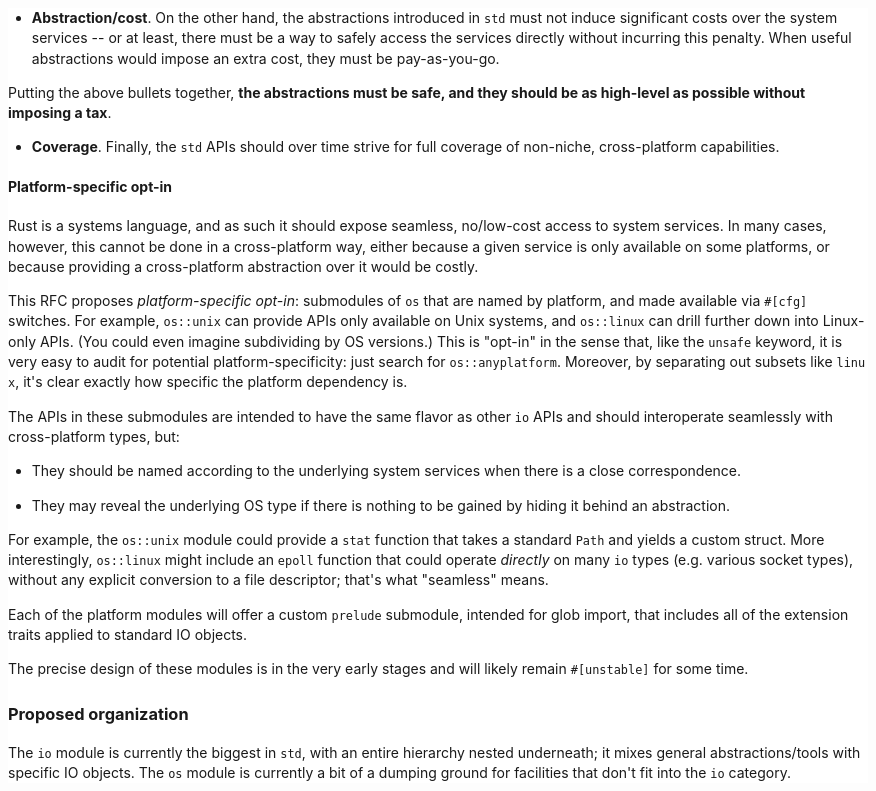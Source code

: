 * **Abstraction/cost**. On the other hand, the abstractions introduced in `std`
  must not induce significant costs over the system services -- or at least,
  there must be a way to safely access the services directly without incurring
  this penalty. When useful abstractions would impose an extra cost, they must
  be pay-as-you-go.

Putting the above bullets together, **the abstractions must be safe, and they
should be as high-level as possible without imposing a tax**.

* **Coverage**. Finally, the `std` APIs should over time strive for full
  coverage of non-niche, cross-platform capabilities.

#### Platform-specific opt-in
[Platform-specific opt-in]: #platform-specific-opt-in

Rust is a systems language, and as such it should expose seamless, no/low-cost
access to system services. In many cases, however, this cannot be done in a
cross-platform way, either because a given service is only available on some
platforms, or because providing a cross-platform abstraction over it would be
costly.

This RFC proposes *platform-specific opt-in*: submodules of `os` that are named
by platform, and made available via `#[cfg]` switches. For example, `os::unix`
can provide APIs only available on Unix systems, and `os::linux` can drill
further down into Linux-only APIs. (You could even imagine subdividing by OS
versions.) This is "opt-in" in the sense that, like the `unsafe` keyword, it is
very easy to audit for potential platform-specificity: just search for
`os::anyplatform`. Moreover, by separating out subsets like `linux`, it's clear
exactly how specific the platform dependency is.

The APIs in these submodules are intended to have the same flavor as other `io`
APIs and should interoperate seamlessly with cross-platform types, but:

* They should be named according to the underlying system services when there is
  a close correspondence.

* They may reveal the underlying OS type if there is nothing to be gained by
  hiding it behind an abstraction.

For example, the `os::unix` module could provide a `stat` function that takes a
standard `Path` and yields a custom struct. More interestingly, `os::linux`
might include an `epoll` function that could operate *directly* on many `io`
types (e.g. various socket types), without any explicit conversion to a file
descriptor; that's what "seamless" means.

Each of the platform modules will offer a custom `prelude` submodule,
intended for glob import, that includes all of the extension traits
applied to standard IO objects.

The precise design of these modules is in the very early stages and will likely
remain `#[unstable]` for some time.

### Proposed organization
[Proposed organization]: #proposed-organization

The `io` module is currently the biggest in `std`, with an entire hierarchy
nested underneath; it mixes general abstractions/tools with specific IO objects.
The `os` module is currently a bit of a dumping ground for facilities that don't
fit into the `io` category.


[Summary]: #summary
[Table of contents]: #table-of-contents
[Problems]: #problems
[Atomicity and the `Reader`/`Writer` traits]: #atomicity-and-the-readerwriter-traits
[Timeouts]: #timeouts
[Posix and libuv bias]: #posix-and-libuv-bias
[Unicode]: #unicode
[stdio]: #stdio
[Overly high-level abstractions]: #overly-high-level-abstractions
[The error chaining pattern]: #the-error-chaining-pattern
[Detailed design]: #detailed-design
[Vision for IO]: #vision-for-io
[Goals]: #goals
[Design principles]: #design-principles
[What cross-platform means]: #what-cross-platform-means
[Relation to the system-level APIs]: #relation-to-the-system-level-apis
[Revising `Reader` and `Writer`]: #revising-reader-and-writer
[Nonatomic results]: #nonatomic-results
[Reader]: #reader
[Writer]: #writer
[String handling]: #string-handling
[Key observations]: #key-observations
[The design: `os_str`]: #the-design-os_str
[The future]: #the-future
[Deadlines]: #deadlines
[Timeouts versus deadlines]: #timeouts-versus-deadlines
[Splitting streams and cancellation]: #splitting-streams-and-cancellation
[Modules]: #modules
[core::io]: #coreio
[Adapters]: #adapters
[Free functions]: #free-functions
[Seeking]: #seeking
[Buffering]: #buffering
[MemReader and MemWriter]: #memreader-and-memwriter
[The std::io facade]: #the-stdio-facade
[Errors]: #error
[Channel adapters]: #channel-adapters
[stdin, stdout, stderr]: #stdin-stdout-stderr
[std::env]: #stdenv
[std::fs]: #stdfs
[Free functions]: #free-functions
[Files]: #files
[File kinds]: #file-kinds
[File permissions]: #file-permissions
[PathExt]: #pathext
[std::net]: #stdnet
[TCP]: #tcp
[UDP]: #udp
[Addresses]: #addresses
[std::process]: #stdprocess
[Command]: #command
[Child]: #child
[std::os]: #stdos
[Odds and ends]: #odds-and-ends
[The io prelude]: #the-io-prelude
[Functionality moved elsewhere]: #functionality-moved-elsewhere
[Functionality removed outright]: #functionality-removed-outright
[Drawbacks]: #drawbacks
[Alternatives]: #alternatives
[Unresolved questions]: #unresolved-questions